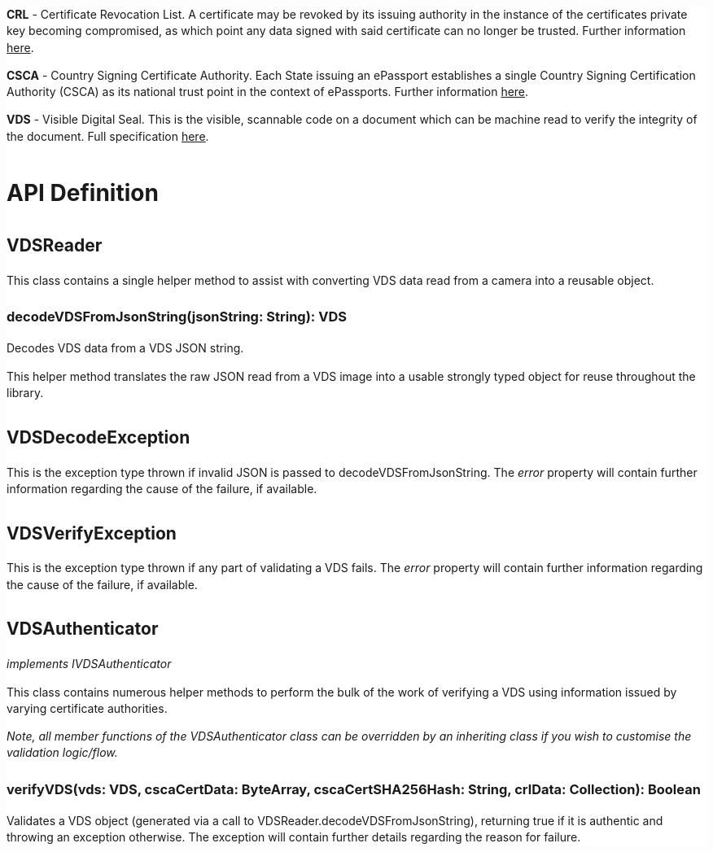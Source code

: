 **CRL** - Certificate Revocation List. A certificate may be revoked by its issuing authority in the instance of the certificates private key becoming compromised, as which point any data signed with said certificate can no longer be trusted. Further information [here](https://en.wikipedia.org/wiki/Certificate_revocation_list).

**CSCA** - Country Signing Certificate Authority. ​Each State issuing an ePassport establishes a single Country Signing Certification Authority (CSCA) as its national trust point in the context of ePassports. Further information [here](https://www.icao.int/Security/FAL/PKD/BVRT/Pages/CSCA.aspx).

**VDS** - Visible Digital Seal. This is the visible, scannable code on a document which can be machine read to verify the integrity of the document. Full specification [here](https://www.icao.int/Security/FAL/TRIP/Documents/TR%20-%20Visible%20Digital%20Seals%20for%20Non-Electronic%20Documents%20V1.31.pdf).

# API Definition

## VDSReader
This class contains a single helper method to assist with converting VDS data read from a camera into a reusable object.

### **decodeVDSFromJsonString(jsonString: String): VDS**
Decodes VDS data from a VDS JSON string.

This helper method translates the raw JSON read from a VDS image into a usable strongly typed object for reuse throughout the library. 

## VDSDecodeException
This is the exception type thrown if invalid JSON is passed to decodeVDSFromJsonString. The *error* property will contain further information regarding the cause of the failure, if available.

## VDSVerifyException
This is the exception type thrown if any part of validating a VDS fails. The *error* property will contain further information regarding the cause of the failure, if available.

## VDSAuthenticator
*implements IVDSAuthenticator*

This class contains numerous helper methods to perform the bulk of the work of verifying a VDS using information issued by varying certificate authorities.

*Note, all member functions of the VDSAuthenticator class can be overridden by an inheriting class if you wish to customise the validation logic/flow.*

### **verifyVDS(vds: VDS, cscaCertData: ByteArray, cscaCertSHA256Hash: String, crlData: Collection<ByteArray>): Boolean**
Validates a VDS object (generated via a call to VDSReader.decodeVDSFromJsonString), returning true if it is authentic and throwing an exception otherwise. The exception will contain further details regarding the reason for failure.

